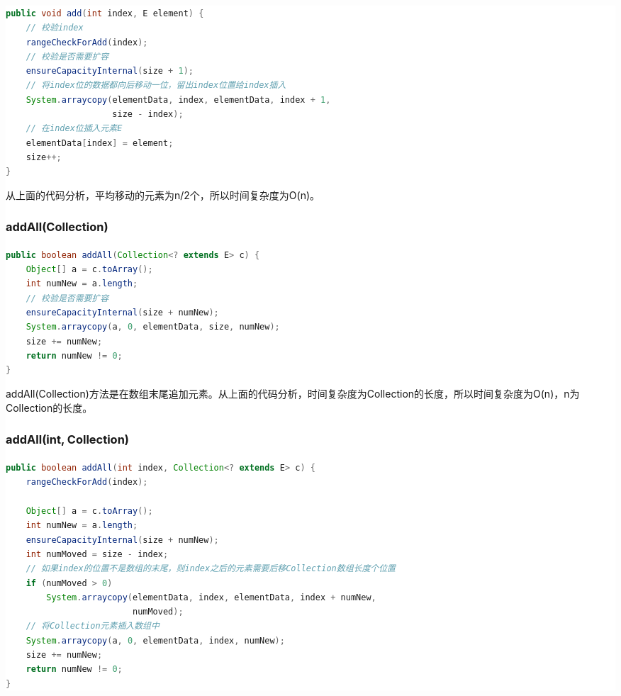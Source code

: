 ```java
public void add(int index, E element) {
    // 校验index
    rangeCheckForAdd(index);
	// 校验是否需要扩容
    ensureCapacityInternal(size + 1); 
    // 将index位的数据都向后移动一位，留出index位置给index插入
    System.arraycopy(elementData, index, elementData, index + 1,
                     size - index);
    // 在index位插入元素E
    elementData[index] = element;
    size++;
}
```

从上面的代码分析，平均移动的元素为n/2个，所以时间复杂度为O(n)。

### addAll(Collection)

```java
public boolean addAll(Collection<? extends E> c) {
    Object[] a = c.toArray();
    int numNew = a.length;
    // 校验是否需要扩容
    ensureCapacityInternal(size + numNew); 
    System.arraycopy(a, 0, elementData, size, numNew);
    size += numNew;
    return numNew != 0;
}
```

addAll(Collection)方法是在数组末尾追加元素。从上面的代码分析，时间复杂度为Collection的长度，所以时间复杂度为O(n)，n为Collection的长度。

### addAll(int, Collection)

```java
public boolean addAll(int index, Collection<? extends E> c) {
    rangeCheckForAdd(index);

    Object[] a = c.toArray();
    int numNew = a.length;
    ensureCapacityInternal(size + numNew);
    int numMoved = size - index;
	// 如果index的位置不是数组的末尾，则index之后的元素需要后移Collection数组长度个位置
    if (numMoved > 0)
        System.arraycopy(elementData, index, elementData, index + numNew,
                         numMoved);
	// 将Collection元素插入数组中
    System.arraycopy(a, 0, elementData, index, numNew);
    size += numNew;
    return numNew != 0;
}
```

